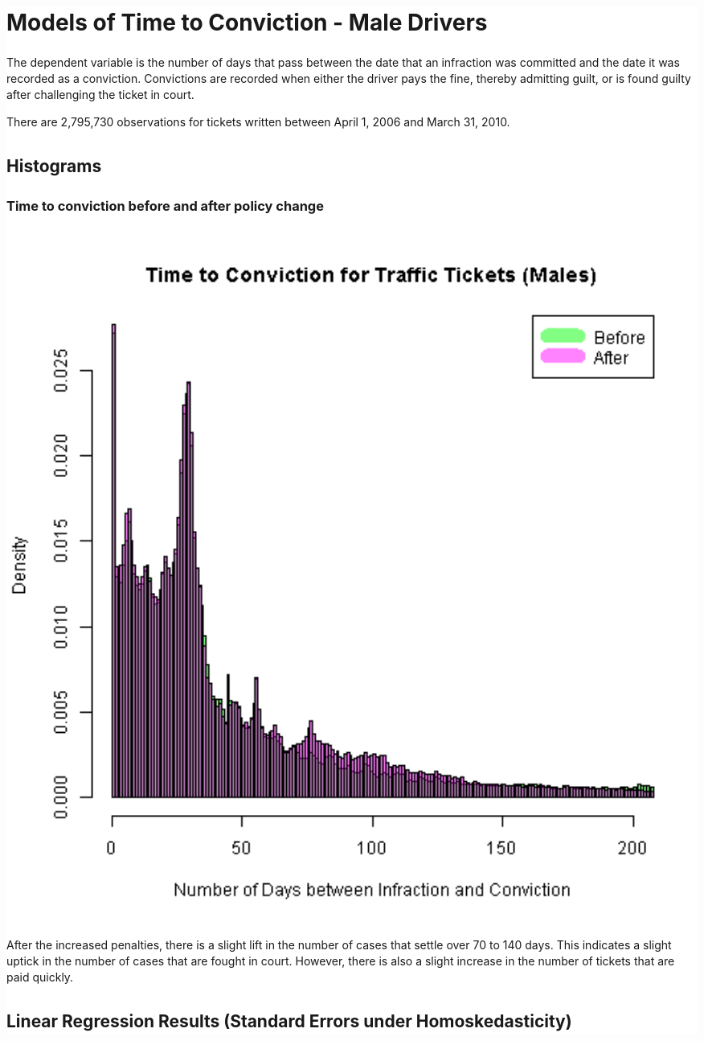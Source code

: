 
# Models of Time to Conviction - Male Drivers

The dependent variable is the number of days that pass between the date that
an infraction was committed and the date it was recorded as a conviction.
Convictions are recorded when either the driver pays the fine, thereby admitting
guilt, or is found guilty after challenging the ticket in court.

There are 2,795,730  observations for tickets written between April 1, 2006 and
March 31, 2010.



## Histograms


### Time to conviction before and after policy change

<img src="hist_days2con_M_B4_after.png" width="1000" />

After the increased penalties, there is a slight lift in the number of cases
that settle over 70 to 140 days.
This indicates a slight uptick in the number of cases that are fought in court.
However, there is also a slight increase in the number of tickets that are paid quickly.


## Linear Regression Results (Standard Errors under Homoskedasticity)
